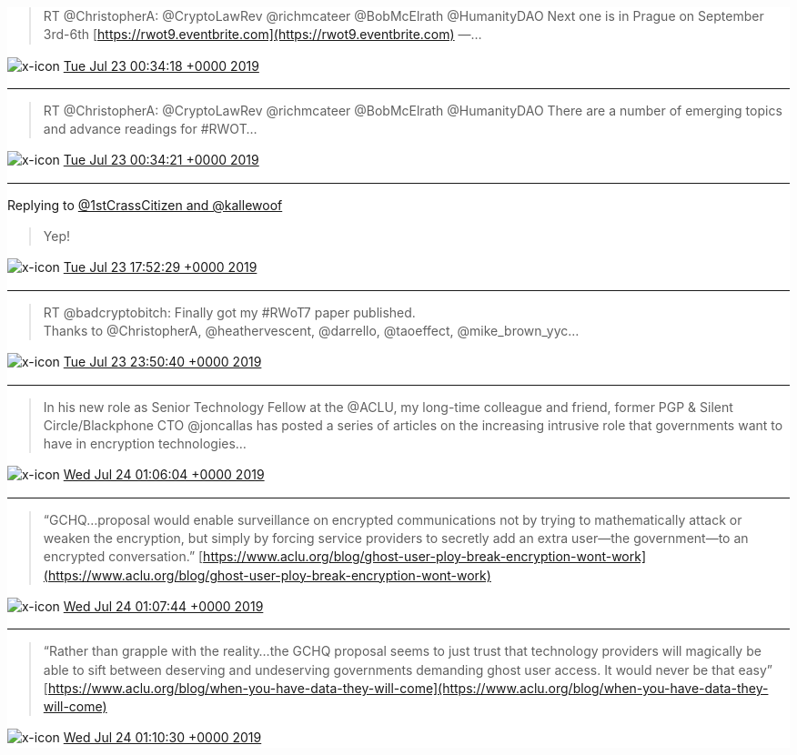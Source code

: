 > RT @ChristopherA: @CryptoLawRev @richmcateer @BobMcElrath @HumanityDAO Next one is in Prague on September 3rd-6th [https://rwot9.eventbrite.com](https://rwot9.eventbrite.com) —…

<img src="{{ site.url }}{{ site.baseurl }}/assets/images/media/tweet.ico" alt="x-icon" width="30" /> [Tue Jul 23 00:34:18 +0000 2019](https://twitter.com/ChristopherA/status/1153463311284883456)

----

> RT @ChristopherA: @CryptoLawRev @richmcateer @BobMcElrath @HumanityDAO There are a number of emerging topics and advance readings for #RWOT…

<img src="{{ site.url }}{{ site.baseurl }}/assets/images/media/tweet.ico" alt="x-icon" width="30" /> [Tue Jul 23 00:34:21 +0000 2019](https://twitter.com/ChristopherA/status/1153463324694048768)

----

Replying to [@1stCrassCitizen and @kallewoof](https://twitter.com/@1stCrassCitizen/status/1153662535234547714)

> Yep!

<img src="{{ site.url }}{{ site.baseurl }}/assets/images/media/tweet.ico" alt="x-icon" width="30" /> [Tue Jul 23 17:52:29 +0000 2019](https://twitter.com/ChristopherA/status/1153724578096541696)

----

> RT @badcryptobitch: Finally got my #RWoT7 paper published.  
> Thanks to @ChristopherA, @heathervescent, @darrello, @taoeffect, @mike_brown_yyc…

<img src="{{ site.url }}{{ site.baseurl }}/assets/images/media/tweet.ico" alt="x-icon" width="30" /> [Tue Jul 23 23:50:40 +0000 2019](https://twitter.com/ChristopherA/status/1153814719448281091)

----

> In his new role as Senior Technology Fellow at the @ACLU, my long-time colleague and friend, former PGP &amp; Silent Circle/Blackphone CTO @joncallas has posted a series of articles on the increasing intrusive role that governments want to have in encryption technologies…

<img src="{{ site.url }}{{ site.baseurl }}/assets/images/media/tweet.ico" alt="x-icon" width="30" /> [Wed Jul 24 01:06:04 +0000 2019](https://twitter.com/ChristopherA/status/1153833693175140354)

----



> “GCHQ…proposal would enable surveillance on encrypted communications not by trying to mathematically attack or weaken the encryption, but simply by forcing service providers to secretly add an extra user—the government—to an encrypted conversation.” [https://www.aclu.org/blog/ghost-user-ploy-break-encryption-wont-work](https://www.aclu.org/blog/ghost-user-ploy-break-encryption-wont-work)

<img src="{{ site.url }}{{ site.baseurl }}/assets/images/media/tweet.ico" alt="x-icon" width="30" /> [Wed Jul 24 01:07:44 +0000 2019](https://twitter.com/ChristopherA/status/1153834111414312961)

----



> “Rather than grapple with the reality…the GCHQ proposal seems to just trust that technology providers will magically be able to sift between deserving and undeserving governments demanding ghost user access. It would never be that easy” [https://www.aclu.org/blog/when-you-have-data-they-will-come](https://www.aclu.org/blog/when-you-have-data-they-will-come)

<img src="{{ site.url }}{{ site.baseurl }}/assets/images/media/tweet.ico" alt="x-icon" width="30" /> [Wed Jul 24 01:10:30 +0000 2019](https://twitter.com/ChristopherA/status/1153834811334676480)
